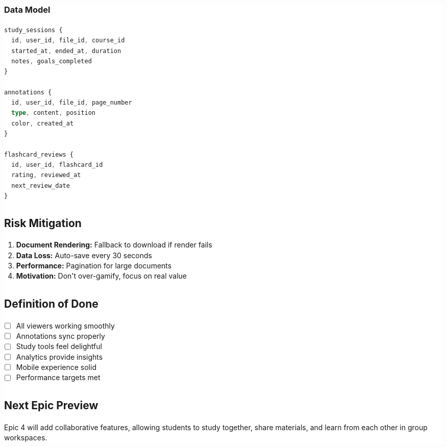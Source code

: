 ### Data Model
```typescript
study_sessions {
  id, user_id, file_id, course_id
  started_at, ended_at, duration
  notes, goals_completed
}

annotations {
  id, user_id, file_id, page_number
  type, content, position
  color, created_at
}

flashcard_reviews {
  id, user_id, flashcard_id
  rating, reviewed_at
  next_review_date
}
```

## Risk Mitigation

1. **Document Rendering:** Fallback to download if render fails
2. **Data Loss:** Auto-save every 30 seconds
3. **Performance:** Pagination for large documents
4. **Motivation:** Don't over-gamify, focus on real value

## Definition of Done

- [ ] All viewers working smoothly
- [ ] Annotations sync properly
- [ ] Study tools feel delightful
- [ ] Analytics provide insights
- [ ] Mobile experience solid
- [ ] Performance targets met

## Next Epic Preview

Epic 4 will add collaborative features, allowing students to study together, share materials, and learn from each other in group workspaces.